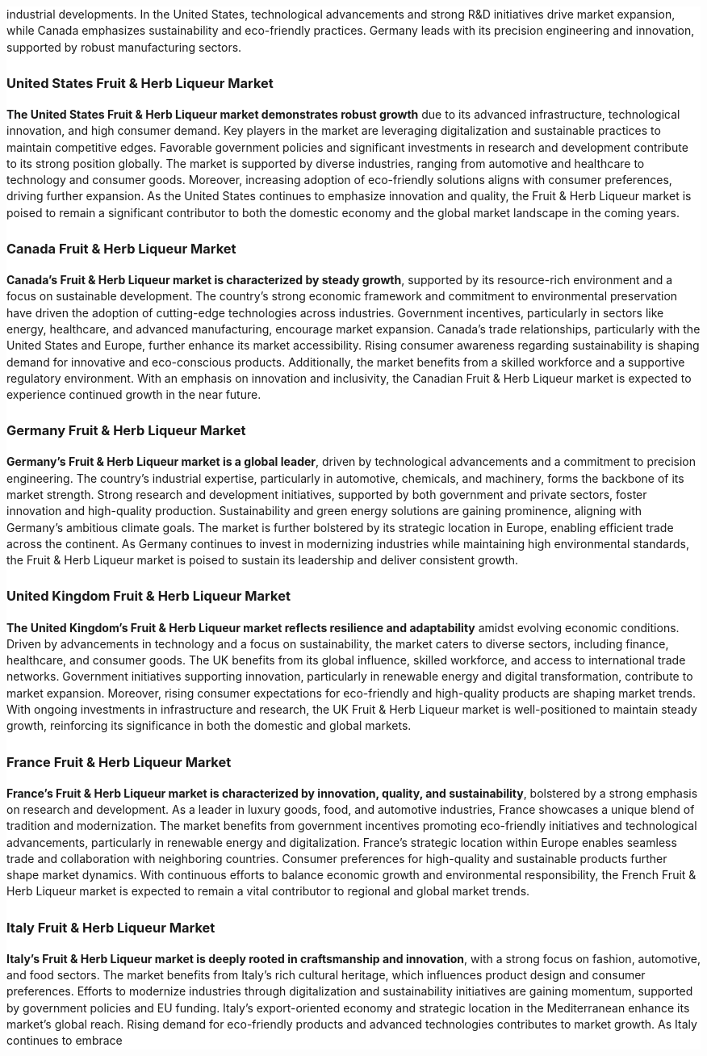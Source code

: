 industrial developments. In the United States, technological advancements and strong R&amp;D initiatives drive market expansion, while Canada emphasizes sustainability and eco-friendly practices. Germany leads with its precision engineering and innovation, supported by robust manufacturing sectors.</span></em></p></blockquote><h3><strong>United States Fruit & Herb Liqueur  Market</strong></h3><p><strong>The United States Fruit & Herb Liqueur  market demonstrates robust growth</strong> due to its advanced infrastructure, technological innovation, and high consumer demand. Key players in the market are leveraging digitalization and sustainable practices to maintain competitive edges. Favorable government policies and significant investments in research and development contribute to its strong position globally. The market is supported by diverse industries, ranging from automotive and healthcare to technology and consumer goods. Moreover, increasing adoption of eco-friendly solutions aligns with consumer preferences, driving further expansion. As the United States continues to emphasize innovation and quality, the Fruit & Herb Liqueur  market is poised to remain a significant contributor to both the domestic economy and the global market landscape in the coming years.</p><h3><strong>Canada Fruit & Herb Liqueur  Market</strong></h3><p><strong>Canada&rsquo;s Fruit & Herb Liqueur  market is characterized by steady growth</strong>, supported by its resource-rich environment and a focus on sustainable development. The country&rsquo;s strong economic framework and commitment to environmental preservation have driven the adoption of cutting-edge technologies across industries. Government incentives, particularly in sectors like energy, healthcare, and advanced manufacturing, encourage market expansion. Canada&rsquo;s trade relationships, particularly with the United States and Europe, further enhance its market accessibility. Rising consumer awareness regarding sustainability is shaping demand for innovative and eco-conscious products. Additionally, the market benefits from a skilled workforce and a supportive regulatory environment. With an emphasis on innovation and inclusivity, the Canadian Fruit & Herb Liqueur  market is expected to experience continued growth in the near future.</p><h3><strong>Germany Fruit & Herb Liqueur  Market</strong></h3><p><strong>Germany&rsquo;s Fruit & Herb Liqueur  market is a global leader</strong>, driven by technological advancements and a commitment to precision engineering. The country&rsquo;s industrial expertise, particularly in automotive, chemicals, and machinery, forms the backbone of its market strength. Strong research and development initiatives, supported by both government and private sectors, foster innovation and high-quality production. Sustainability and green energy solutions are gaining prominence, aligning with Germany&rsquo;s ambitious climate goals. The market is further bolstered by its strategic location in Europe, enabling efficient trade across the continent. As Germany continues to invest in modernizing industries while maintaining high environmental standards, the Fruit & Herb Liqueur  market is poised to sustain its leadership and deliver consistent growth.</p><h3><strong>United Kingdom Fruit & Herb Liqueur  Market</strong></h3><p><strong>The United Kingdom&rsquo;s Fruit & Herb Liqueur  market reflects resilience and adaptability</strong> amidst evolving economic conditions. Driven by advancements in technology and a focus on sustainability, the market caters to diverse sectors, including finance, healthcare, and consumer goods. The UK benefits from its global influence, skilled workforce, and access to international trade networks. Government initiatives supporting innovation, particularly in renewable energy and digital transformation, contribute to market expansion. Moreover, rising consumer expectations for eco-friendly and high-quality products are shaping market trends. With ongoing investments in infrastructure and research, the UK Fruit & Herb Liqueur  market is well-positioned to maintain steady growth, reinforcing its significance in both the domestic and global markets.</p><h3><strong>France Fruit & Herb Liqueur  Market</strong></h3><p><strong>France&rsquo;s Fruit & Herb Liqueur  market is characterized by innovation, quality, and sustainability</strong>, bolstered by a strong emphasis on research and development. As a leader in luxury goods, food, and automotive industries, France showcases a unique blend of tradition and modernization. The market benefits from government incentives promoting eco-friendly initiatives and technological advancements, particularly in renewable energy and digitalization. France&rsquo;s strategic location within Europe enables seamless trade and collaboration with neighboring countries. Consumer preferences for high-quality and sustainable products further shape market dynamics. With continuous efforts to balance economic growth and environmental responsibility, the French Fruit & Herb Liqueur  market is expected to remain a vital contributor to regional and global market trends.</p><h3><strong>Italy Fruit & Herb Liqueur  Market</strong></h3><p><strong>Italy&rsquo;s Fruit & Herb Liqueur  market is deeply rooted in craftsmanship and innovation</strong>, with a strong focus on fashion, automotive, and food sectors. The market benefits from Italy&rsquo;s rich cultural heritage, which influences product design and consumer preferences. Efforts to modernize industries through digitalization and sustainability initiatives are gaining momentum, supported by government policies and EU funding. Italy&rsquo;s export-oriented economy and strategic location in the Mediterranean enhance its market&rsquo;s global reach. Rising demand for eco-friendly products and advanced technologies contributes to market growth. As Italy continues to embrace
